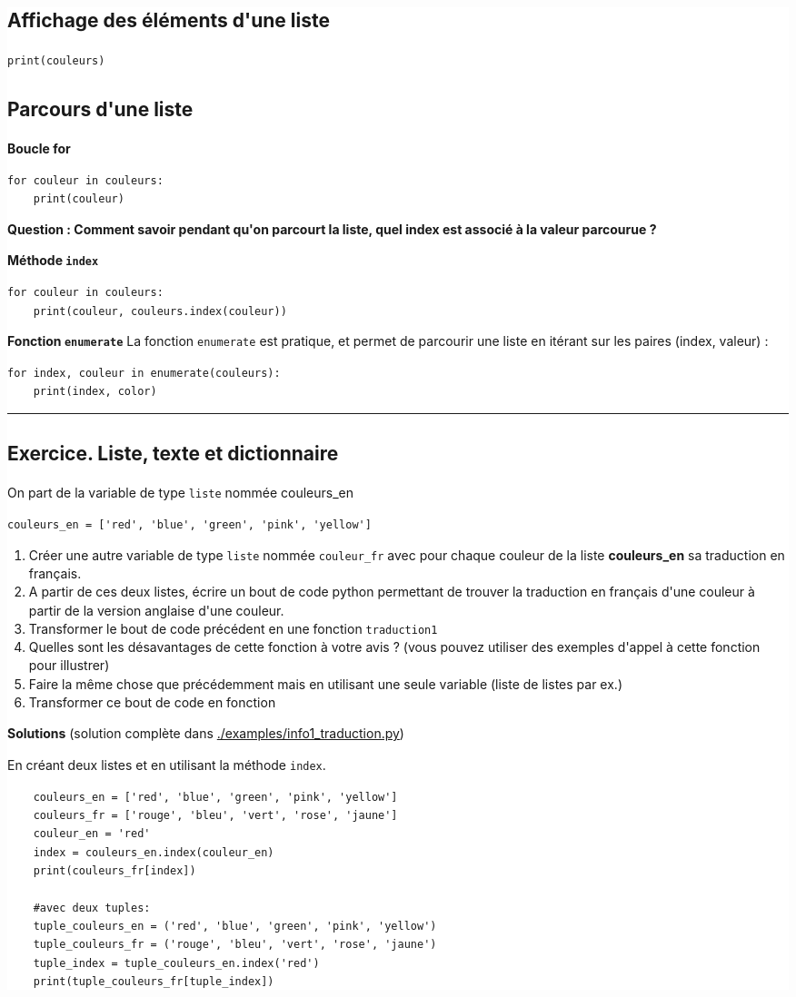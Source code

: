 ## Affichage des éléments d'une liste

    print(couleurs)


## Parcours d'une liste

**Boucle for**

    for couleur in couleurs:
        print(couleur)

**Question :
Comment savoir pendant qu'on parcourt la liste, quel index est associé à la valeur parcourue ?**

**Méthode `index`**

    for couleur in couleurs:
        print(couleur, couleurs.index(couleur))

**Fonction `enumerate`**
La fonction `enumerate` est pratique, et permet de parcourir une liste en itérant sur les paires (index, valeur) :

    for index, couleur in enumerate(couleurs):
        print(index, color)

-------
## Exercice. Liste, texte et dictionnaire
On part de la variable de type `liste` nommée couleurs_en

    couleurs_en = ['red', 'blue', 'green', 'pink', 'yellow']

1. Créer une autre variable de type `liste` nommée `couleur_fr` avec pour chaque couleur de la liste __couleurs_en__ sa traduction en français.
2. A partir de ces deux listes, écrire un bout de code python permettant de trouver la traduction en français d'une couleur à partir de la version anglaise d'une couleur.
3. Transformer le bout de code précédent en une fonction `traduction1`
4. Quelles sont les désavantages de cette fonction à votre avis ? (vous pouvez utiliser des exemples d'appel à cette fonction pour illustrer)
5. Faire la même chose que précédemment mais en utilisant une seule variable (liste de listes par ex.)
6. Transformer ce bout de code en fonction

**Solutions** (solution complète dans
[./examples/info1_traduction.py](https://github.com/chrplr/AIP2017/tree/master/examples/info1_traduction.py))


En créant deux listes et en utilisant la méthode `index`.
```
    couleurs_en = ['red', 'blue', 'green', 'pink', 'yellow']
    couleurs_fr = ['rouge', 'bleu', 'vert', 'rose', 'jaune']
    couleur_en = 'red'
    index = couleurs_en.index(couleur_en)
    print(couleurs_fr[index])

    #avec deux tuples:
    tuple_couleurs_en = ('red', 'blue', 'green', 'pink', 'yellow')
    tuple_couleurs_fr = ('rouge', 'bleu', 'vert', 'rose', 'jaune')
    tuple_index = tuple_couleurs_en.index('red')
    print(tuple_couleurs_fr[tuple_index])
```
